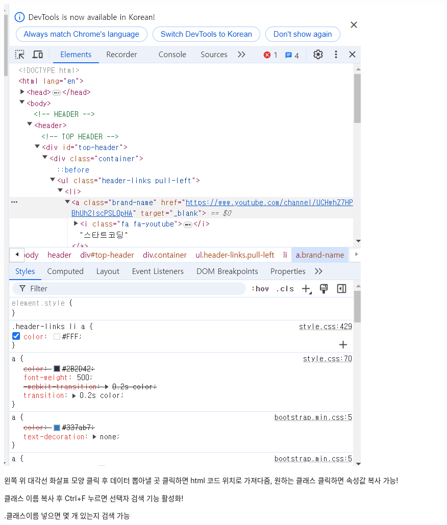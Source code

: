 ![10.png](/assets/img/posts/PANDAS/part2/10.png)

왼쪽 위 대각선 화살표 모양 클릭 후 데이터 뽑아낼 곳 클릭하면 html 코드 위치로 가져다줌, 원하는 클래스 클릭하면 속성값 복사 가능!

클래스 이름 복사 후 Ctrl+F 누르면 선택자 검색 기능 활성화!

.클래스이름 넣으면 몇 개 있는지 검색 가능
